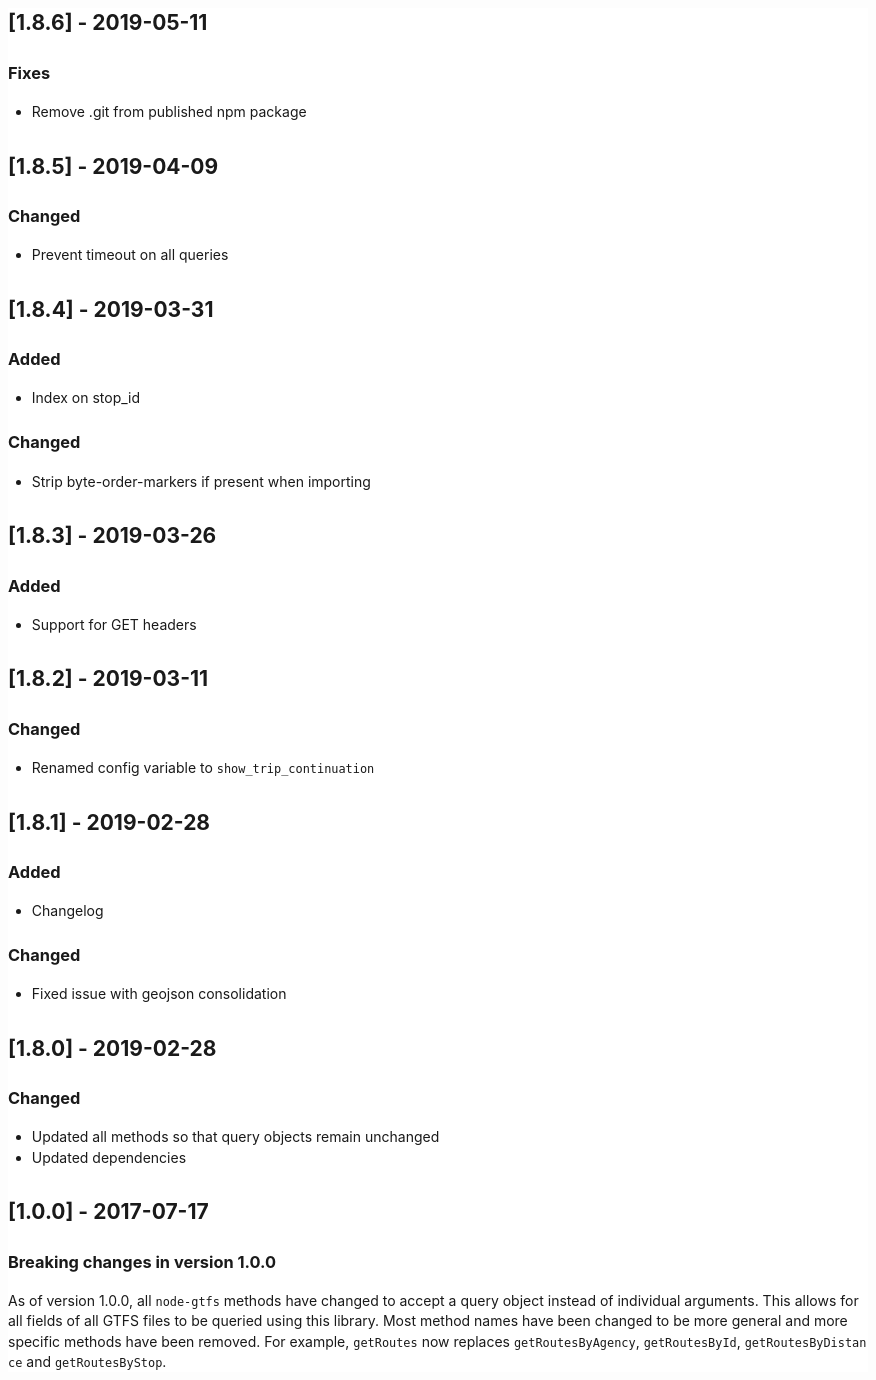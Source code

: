 ## [1.8.6] - 2019-05-11
### Fixes
- Remove .git from published npm package

## [1.8.5] - 2019-04-09
### Changed
- Prevent timeout on all queries

## [1.8.4] - 2019-03-31
### Added
- Index on stop_id
### Changed
- Strip byte-order-markers if present when importing

## [1.8.3] - 2019-03-26
### Added
- Support for GET headers

## [1.8.2] - 2019-03-11
### Changed
- Renamed config variable to `show_trip_continuation`

## [1.8.1] - 2019-02-28
### Added
- Changelog

### Changed
- Fixed issue with geojson consolidation

## [1.8.0] - 2019-02-28
### Changed
- Updated all methods so that query objects remain unchanged
- Updated dependencies

## [1.0.0] - 2017-07-17
### Breaking changes in version 1.0.0

As of version 1.0.0, all `node-gtfs` methods have changed to accept a query object instead of individual arguments. This allows for all fields of all GTFS files to be queried using this library. Most method names have been changed to be more general and more specific methods have been removed. For example, `getRoutes` now replaces `getRoutesByAgency`, `getRoutesById`, `getRoutesByDistance` and `getRoutesByStop`.
